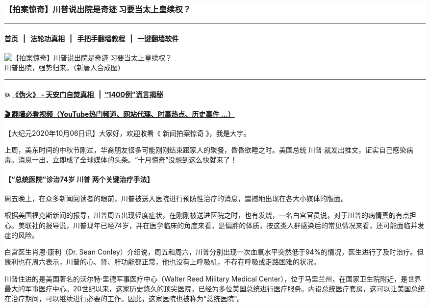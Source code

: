 ### 【拍案惊奇】川普说出院是奇迹 习要当太上皇续权？
------------------------

#### [首页](https://github.com/gfw-breaker/banned-news3/blob/master/README.md) &nbsp;&nbsp;|&nbsp;&nbsp; [法轮功真相](https://github.com/begood0513/basic/blob/master/README.md)  &nbsp;&nbsp;|&nbsp;&nbsp; [手把手翻墙教程](https://github.com/gfw-breaker/guides/wiki)  &nbsp;&nbsp;|&nbsp;&nbsp; [一键翻墙软件](https://github.com/gfw-breaker/nogfw/blob/master/README.md)  



<div><img alt="【拍案惊奇】川普说出院是奇迹 习要当太上皇续权？" class="attachment-djy_600_400 size-djy_600_400 wp-post-image" src="https://i.epochtimes.com/assets/uploads/2020/10/download-31-600x400.jpg"/>
<div class="caption">
 川普出院，强势归来。（新唐人合成图）
</div></div><hr/>

#### 💥 [《伪火》 - 天安门自焚真相 ](http://158.247.195.190:10000/videos/blog/weihuo.html)&nbsp; |&nbsp; [“1400例”谎言揭秘  ](http://158.247.195.190:10000/videos/blog/jiexi1400.html)

#### [ 🎬  翻墙必看视频（YouTube热门频道、网站代理、时事热点、历史事件 ...）](https://github.com/gfw-breaker/links/blob/master/banned.md)

<div><p>
 【大纪元2020年10月06日讯】大家好，欢迎收看《
 <ok href="https://www.epochtimes.com/gb/tag/%E6%96%B0%E9%97%BB%E6%8B%8D%E6%A1%88%E6%83%8A%E5%A5%87.html">
  新闻拍案惊奇
 </ok>
 》，我是大宇。
</p>
<p>
 上周，美东时间的中秋节刚过，华裔朋友很多可能刚刚结束跟家人的聚餐，昏昏欲睡之时。美国总统
 <ok href="https://www.epochtimes.com/gb/tag/%E5%B7%9D%E6%99%AE.html">
  川普
 </ok>
 就发出推文，证实自己感染病毒。消息一出，立即成了全球媒体的头条。“十月惊奇”没想到这么快就来了！
</p>
<h4>
 【“总统医院”诊治74岁
 <ok href="https://www.epochtimes.com/gb/tag/%E5%B7%9D%E6%99%AE.html">
  川普
 </ok>
 两个关键治疗手法】
</h4>
<p>
 周五晚上，在众多新闻阅读者的眼前，川普被送入医院进行预防性治疗的消息，震撼地出现在各大小媒体的版面。
</p>
<p>
 <center>
 </center>
 根据美国福克斯新闻的报导，川普周五出现轻度症状，在刚刚被送进医院之时，也有发烧，一名白宫官员说，对于川普的病情真的有点担心。美联社的报导说，川普现年已经74岁，并在医学临床的角度来看，是偏胖的体质，按这类人群感染后的常见情况来看，还可能面临并发症的风险。
</p>
<p>
 白宫医生肖恩·康利（Dr. Sean Conley）介绍说，周五和周六，川普分别出现一次血氧水平突然低于94%的情况，医生进行了及时治疗。但康利也在周六表示，川普的心、肾、肝功能都正常，他也没有上呼吸机，不存在呼吸或走路困难的状况。
</p>
<p>
 川普住进的是美国著名的沃尔特·里德军事医疗中心（Walter Reed Military Medical Center），位于马里兰州，在国家卫生院附近，是世界最大的军事医疗中心。20世纪以来，这家历史悠久的顶尖医院，已经为多位美国总统进行医疗服务。内设总统医疗套房，这可以让美国总统在治疗期间，可以继续进行必要的工作。因此，这家医院也被称为“总统医院”。
</p>
<p>